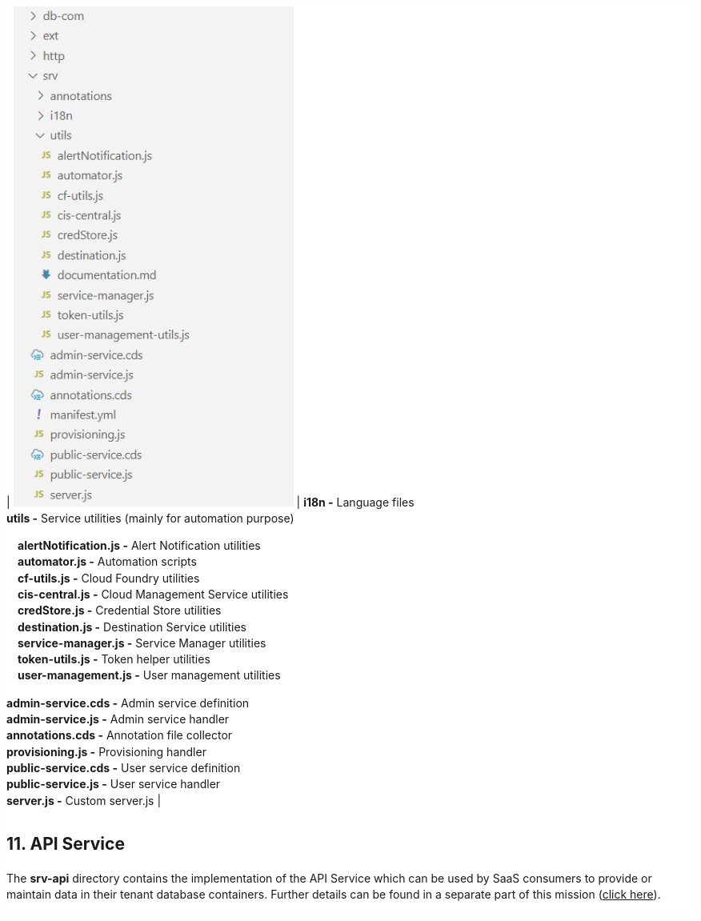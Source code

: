 | [<img src="./images/Repo_Structure_Service.png" width="350"/>](./images/Repo_Structure_Service.png) | **i18n -** Language files <br> **utils -** Service utilities (mainly for automation purpose) <br><p style='padding-left:1em'> **alertNotification.js -** Alert Notification utilities <br> **automator.js -** Automation scripts <br> **cf-utils.js -** Cloud Foundry utilities <br>**cis-central.js -** Cloud Management Service utilities <br>**credStore.js -** Credential Store utilities <br>**destination.js -** Destination Service utilities <br>**service-manager.js -** Service Manager utilities <br>**token-utils.js -** Token helper utilities <br>**user-management.js -** User management utilities </p> **admin-service.cds -** Admin service definition <br>**admin-service.js -** Admin service handler <br> **annotations.cds -** Annotation file collector <br>**provisioning.js -** Provisioning handler <br> **public-service.cds -** User service definition <br> **public-service.js -** User service handler <br> **server.js -** Custom server.js  |


## 11. API Service

The **srv-api** directory contains the implementation of the API Service which can be used by SaaS consumers to provide or maintain data in their tenant database containers. Further details can be found in a separate part of this mission ([click here](../5-push-data-to-saas-api/README.md)).

| | |
|:--: | :--- |